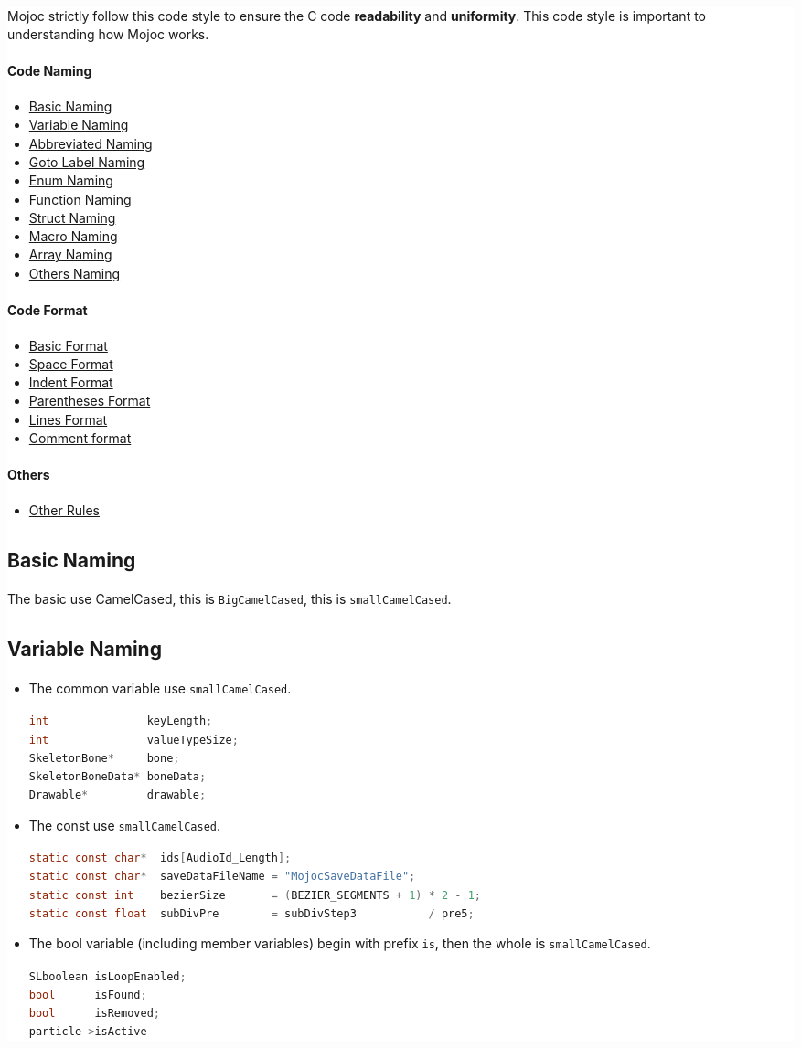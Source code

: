 Mojoc strictly follow this code style to ensure the C code **readability** and **uniformity**. This code style is important to understanding how Mojoc works.

#### Code Naming
* [Basic Naming](#basic-naming)
* [Variable Naming](#variable-naming)
* [Abbreviated Naming](#abbreviated-naming)
* [Goto Label Naming](#goto-label-naming)
* [Enum Naming](#enum-naming)
* [Function Naming](#function-naming)
* [Struct Naming](#struct-naming)
* [Macro Naming](#macro-naming)
* [Array Naming](#array-naming)
* [Others Naming](#others-naming)

#### Code Format
* [Basic   Format](#basic-format)
* [Space   Format](#space-format)
* [Indent  Format](#indent-format)
* [Parentheses Format](#parentheses-format)
* [Lines   Format](#lines-format)
* [Comment format](#code-comment)

#### Others
* [Other Rules](#other-rules)


## Basic Naming

The basic use CamelCased, this is `BigCamelCased`, this is `smallCamelCased`.

## Variable Naming

* The common variable use `smallCamelCased`.
    ```c
    int               keyLength;
    int               valueTypeSize;
    SkeletonBone*     bone;
    SkeletonBoneData* boneData;
    Drawable*         drawable;
    ```

* The const use `smallCamelCased`.
  ```c
  static const char*  ids[AudioId_Length];
  static const char*  saveDataFileName = "MojocSaveDataFile";
  static const int    bezierSize       = (BEZIER_SEGMENTS + 1) * 2 - 1;
  static const float  subDivPre        = subDivStep3           / pre5;
  ```

* The bool variable (including member variables) begin with prefix `is`, then the whole is `smallCamelCased`.
  ```c
  SLboolean isLoopEnabled;
  bool      isFound;
  bool      isRemoved;
  particle->isActive
  ```

